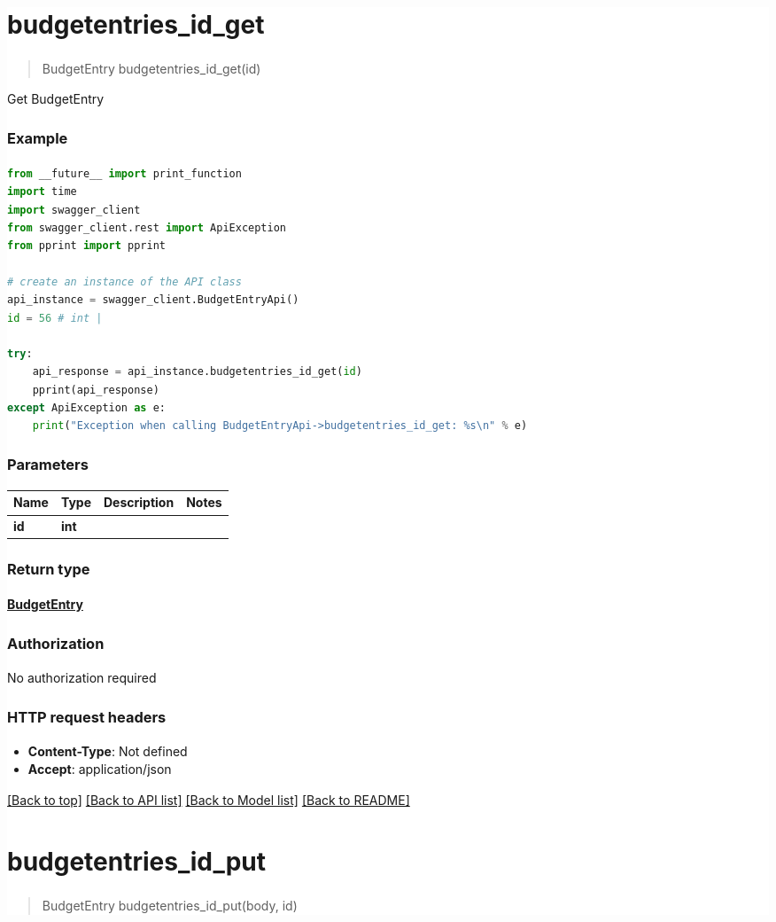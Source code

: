 # **budgetentries_id_get**
> BudgetEntry budgetentries_id_get(id)



Get BudgetEntry

### Example
```python
from __future__ import print_function
import time
import swagger_client
from swagger_client.rest import ApiException
from pprint import pprint

# create an instance of the API class
api_instance = swagger_client.BudgetEntryApi()
id = 56 # int | 

try:
    api_response = api_instance.budgetentries_id_get(id)
    pprint(api_response)
except ApiException as e:
    print("Exception when calling BudgetEntryApi->budgetentries_id_get: %s\n" % e)
```

### Parameters

Name | Type | Description  | Notes
------------- | ------------- | ------------- | -------------
 **id** | **int**|  | 

### Return type

[**BudgetEntry**](BudgetEntry.md)

### Authorization

No authorization required

### HTTP request headers

 - **Content-Type**: Not defined
 - **Accept**: application/json

[[Back to top]](#) [[Back to API list]](../README.md#documentation-for-api-endpoints) [[Back to Model list]](../README.md#documentation-for-models) [[Back to README]](../README.md)

# **budgetentries_id_put**
> BudgetEntry budgetentries_id_put(body, id)

